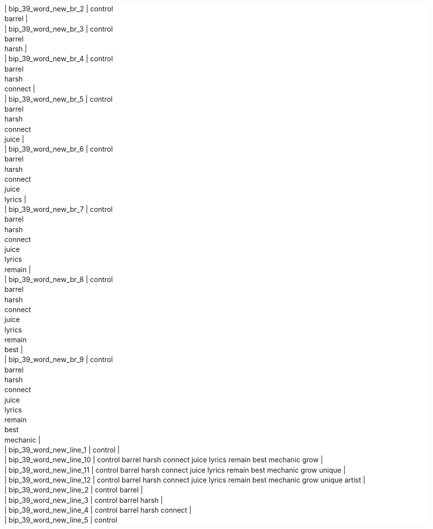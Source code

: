 | bip_39_word_new_br_2 | control<br>barrel |  
| bip_39_word_new_br_3 | control<br>barrel<br>harsh |  
| bip_39_word_new_br_4 | control<br>barrel<br>harsh<br>connect |  
| bip_39_word_new_br_5 | control<br>barrel<br>harsh<br>connect<br>juice |  
| bip_39_word_new_br_6 | control<br>barrel<br>harsh<br>connect<br>juice<br>lyrics |  
| bip_39_word_new_br_7 | control<br>barrel<br>harsh<br>connect<br>juice<br>lyrics<br>remain |  
| bip_39_word_new_br_8 | control<br>barrel<br>harsh<br>connect<br>juice<br>lyrics<br>remain<br>best |  
| bip_39_word_new_br_9 | control<br>barrel<br>harsh<br>connect<br>juice<br>lyrics<br>remain<br>best<br>mechanic |  
| bip_39_word_new_line_1 | control |  
| bip_39_word_new_line_10 | control
barrel
harsh
connect
juice
lyrics
remain
best
mechanic
grow |  
| bip_39_word_new_line_11 | control
barrel
harsh
connect
juice
lyrics
remain
best
mechanic
grow
unique |  
| bip_39_word_new_line_12 | control
barrel
harsh
connect
juice
lyrics
remain
best
mechanic
grow
unique
artist |  
| bip_39_word_new_line_2 | control
barrel |  
| bip_39_word_new_line_3 | control
barrel
harsh |  
| bip_39_word_new_line_4 | control
barrel
harsh
connect |  
| bip_39_word_new_line_5 | control